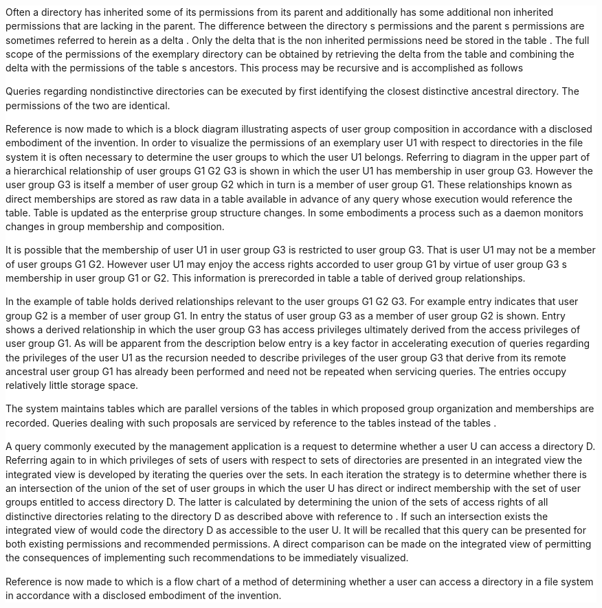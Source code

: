 Often a directory has inherited some of its permissions from its parent and additionally has some additional non inherited permissions that are lacking in the parent. The difference between the directory s permissions and the parent s permissions are sometimes referred to herein as a delta . Only the delta that is the non inherited permissions need be stored in the table . The full scope of the permissions of the exemplary directory can be obtained by retrieving the delta from the table and combining the delta with the permissions of the table s ancestors. This process may be recursive and is accomplished as follows 

Queries regarding nondistinctive directories can be executed by first identifying the closest distinctive ancestral directory. The permissions of the two are identical.

Reference is now made to which is a block diagram illustrating aspects of user group composition in accordance with a disclosed embodiment of the invention. In order to visualize the permissions of an exemplary user U1 with respect to directories in the file system it is often necessary to determine the user groups to which the user U1 belongs. Referring to diagram in the upper part of a hierarchical relationship of user groups G1 G2 G3 is shown in which the user U1 has membership in user group G3. However the user group G3 is itself a member of user group G2 which in turn is a member of user group G1. These relationships known as direct memberships are stored as raw data in a table available in advance of any query whose execution would reference the table. Table is updated as the enterprise group structure changes. In some embodiments a process such as a daemon monitors changes in group membership and composition.

It is possible that the membership of user U1 in user group G3 is restricted to user group G3. That is user U1 may not be a member of user groups G1 G2. However user U1 may enjoy the access rights accorded to user group G1 by virtue of user group G3 s membership in user group G1 or G2. This information is prerecorded in table a table of derived group relationships.

In the example of table holds derived relationships relevant to the user groups G1 G2 G3. For example entry indicates that user group G2 is a member of user group G1. In entry the status of user group G3 as a member of user group G2 is shown. Entry shows a derived relationship in which the user group G3 has access privileges ultimately derived from the access privileges of user group G1. As will be apparent from the description below entry is a key factor in accelerating execution of queries regarding the privileges of the user U1 as the recursion needed to describe privileges of the user group G3 that derive from its remote ancestral user group G1 has already been performed and need not be repeated when servicing queries. The entries occupy relatively little storage space.

The system maintains tables which are parallel versions of the tables in which proposed group organization and memberships are recorded. Queries dealing with such proposals are serviced by reference to the tables instead of the tables .

A query commonly executed by the management application is a request to determine whether a user U can access a directory D. Referring again to in which privileges of sets of users with respect to sets of directories are presented in an integrated view the integrated view is developed by iterating the queries over the sets. In each iteration the strategy is to determine whether there is an intersection of the union of the set of user groups in which the user U has direct or indirect membership with the set of user groups entitled to access directory D. The latter is calculated by determining the union of the sets of access rights of all distinctive directories relating to the directory D as described above with reference to . If such an intersection exists the integrated view of would code the directory D as accessible to the user U. It will be recalled that this query can be presented for both existing permissions and recommended permissions. A direct comparison can be made on the integrated view of permitting the consequences of implementing such recommendations to be immediately visualized.

Reference is now made to which is a flow chart of a method of determining whether a user can access a directory in a file system in accordance with a disclosed embodiment of the invention.
